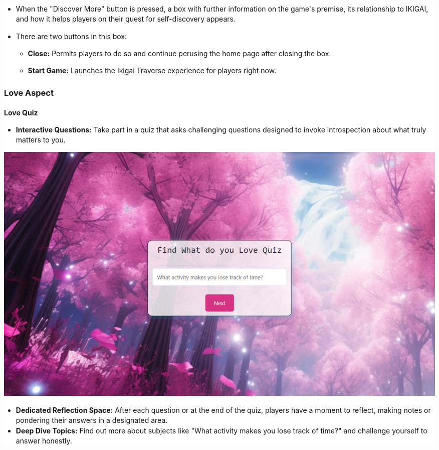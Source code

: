- When the "Discover More" button is pressed, a box with further information on the game's premise, its relationship to IKIGAI, and how it helps players on their quest for self-discovery appears.

- There are two buttons in this box:

  - **Close:** Permits players to do so and continue perusing the home page after closing the box.

  - **Start Game:** Launches the Ikigai Traverse experience for players right now.

### Love Aspect

**Love Quiz**

- **Interactive Questions:** Take part in a quiz that asks challenging questions designed to invoke introspection about what truly matters to you.

![Love Quiz Screenshot](src/assets/screenshots/love-quiz.png)

- **Dedicated Reflection Space:** After each question or at the end of the quiz, players have a moment to reflect, making notes or pondering their answers in a designated area.
- **Deep Dive Topics:** Find out more about subjects like "What activity makes you lose track of time?" and challenge yourself to answer honestly.
